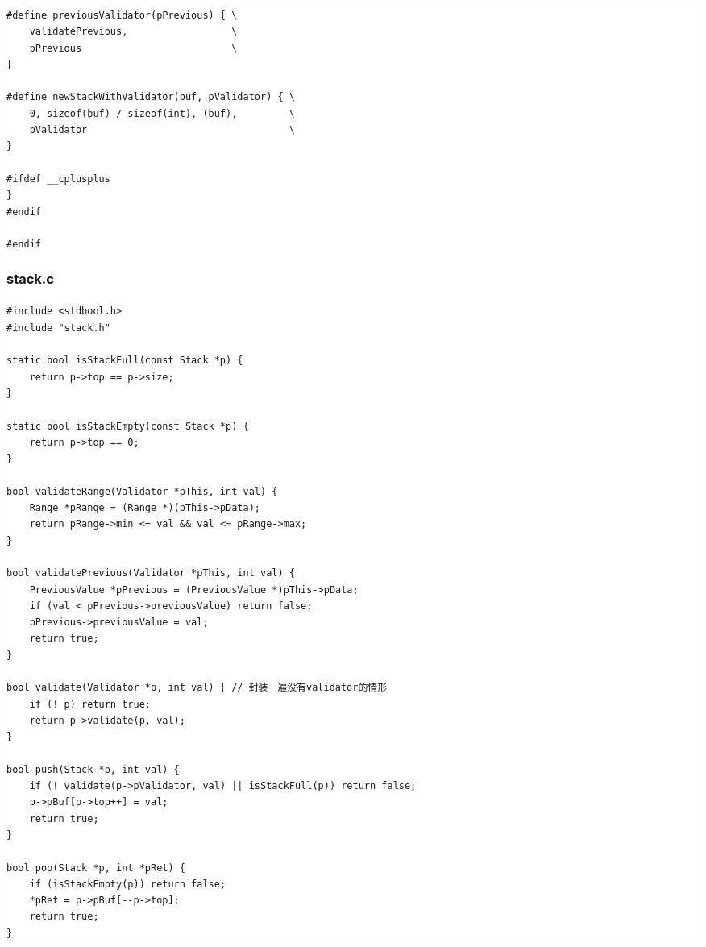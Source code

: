 ``` {.wp-block-syntaxhighlighter-code .brush: .cpp; .notranslate}
#define previousValidator(pPrevious) { \
    validatePrevious,                  \
    pPrevious                          \
}

#define newStackWithValidator(buf, pValidator) { \
    0, sizeof(buf) / sizeof(int), (buf),         \
    pValidator                                   \
}

#ifdef __cplusplus
}
#endif

#endif
```

### stack.c

``` {.wp-block-syntaxhighlighter-code .brush: .cpp; .notranslate}
#include <stdbool.h>
#include "stack.h"

static bool isStackFull(const Stack *p) {
    return p->top == p->size;
}

static bool isStackEmpty(const Stack *p) {
    return p->top == 0;
}

bool validateRange(Validator *pThis, int val) {
    Range *pRange = (Range *)(pThis->pData);
    return pRange->min <= val && val <= pRange->max;
}

bool validatePrevious(Validator *pThis, int val) {
    PreviousValue *pPrevious = (PreviousValue *)pThis->pData;
    if (val < pPrevious->previousValue) return false;
    pPrevious->previousValue = val;
    return true;
}

bool validate(Validator *p, int val) { // 封装一遍没有validator的情形
    if (! p) return true;
    return p->validate(p, val);
}

bool push(Stack *p, int val) {
    if (! validate(p->pValidator, val) || isStackFull(p)) return false;
    p->pBuf[p->top++] = val;
    return true;
}

bool pop(Stack *p, int *pRet) {
    if (isStackEmpty(p)) return false;
    *pRet = p->pBuf[--p->top];
    return true;
}
```
